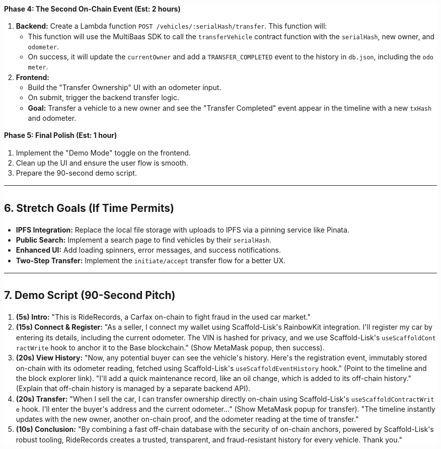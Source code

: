 **Phase 4: The Second On-Chain Event (Est: 2 hours)**
1.  **Backend:** Create a Lambda function `POST /vehicles/:serialHash/transfer`. This function will:
    -   This function will use the MultiBaas SDK to call the `transferVehicle` contract function with the `serialHash`, new owner, and `odometer`.
    -   On success, it will update the `currentOwner` and add a `TRANSFER_COMPLETED` event to the history in `db.json`, including the `odometer`.
2.  **Frontend:**
    -   Build the "Transfer Ownership" UI with an odometer input.
    -   On submit, trigger the backend transfer logic.
    -   **Goal:** Transfer a vehicle to a new owner and see the "Transfer Completed" event appear in the timeline with a new `txHash` and odometer.

**Phase 5: Final Polish (Est: 1 hour)**
1.  Implement the "Demo Mode" toggle on the frontend.
2.  Clean up the UI and ensure the user flow is smooth.
3.  Prepare the 90-second demo script.

---

## 6. Stretch Goals (If Time Permits)

-   **IPFS Integration:** Replace the local file storage with uploads to IPFS via a pinning service like Pinata.
-   **Public Search:** Implement a search page to find vehicles by their `serialHash`.
-   **Enhanced UI:** Add loading spinners, error messages, and success notifications.
-   **Two-Step Transfer:** Implement the `initiate/accept` transfer flow for a better UX.

---

## 7. Demo Script (90-Second Pitch)

1.  **(5s) Intro:** "This is RideRecords, a Carfax on-chain to fight fraud in the used car market."
2.  **(15s) Connect & Register:** "As a seller, I connect my wallet using Scaffold-Lisk's RainbowKit integration. I'll register my car by entering its details, including the current odometer. The VIN is hashed for privacy, and we use Scaffold-Lisk's `useScaffoldContractWrite` hook to anchor it to the Base blockchain." (Show MetaMask popup, then success).
3.  **(20s) View History:** "Now, any potential buyer can see the vehicle's history. Here's the registration event, immutably stored on-chain with its odometer reading, fetched using Scaffold-Lisk's `useScaffoldEventHistory` hook." (Point to the timeline and the block explorer link). "I'll add a quick maintenance record, like an oil change, which is added to its off-chain history." (Explain that off-chain history is managed by a separate backend API).
4.  **(20s) Transfer:** "When I sell the car, I can transfer ownership directly on-chain using Scaffold-Lisk's `useScaffoldContractWrite` hook. I'll enter the buyer's address and the current odometer..." (Show MetaMask popup for transfer). "The timeline instantly updates with the new owner, another on-chain proof, and the odometer reading at the time of transfer."
5.  **(10s) Conclusion:** "By combining a fast off-chain database with the security of on-chain anchors, powered by Scaffold-Lisk's robust tooling, RideRecords creates a trusted, transparent, and fraud-resistant history for every vehicle. Thank you."